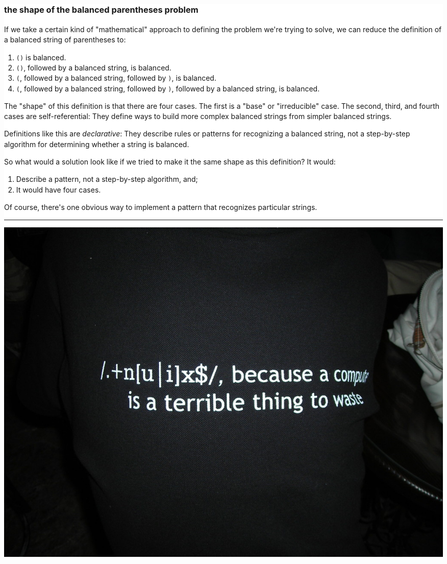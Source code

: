 ### the shape of the balanced parentheses problem

If we take a certain kind of "mathematical" approach to defining the problem we're trying to solve, we can reduce the definition of a balanced string of parentheses to:

1. `()` is balanced.
2. `()`, followed by a balanced string, is balanced.
3. `(`, followed by a balanced string, followed by `)`, is balanced.
4. `(`, followed by a balanced string, followed by `)`, followed by a balanced string, is balanced.

The "shape" of this definition is that there are four cases. The first is a "base" or "irreducible" case. The second, third, and fourth cases are self-referential: They define ways to build more complex balanced strings from simpler balanced strings.

Definitions like this are *declarative*: They describe rules or patterns for recognizing a balanced string, not a step-by-step algorithm for determining whether a string is balanced.

So what would a solution look like if we tried to make it the same shape as this definition? It would:

1. Describe a pattern, not a step-by-step algorithm, and;
2. It would have four cases.

Of course, there's one obvious way to implement a pattern that recognizes particular strings.

---

[![regex, because a computer is a terrible thing to waste](/assets/images/balanced/waste.jpg)](https://www.flickr.com/photos/lugola/1424686646)
